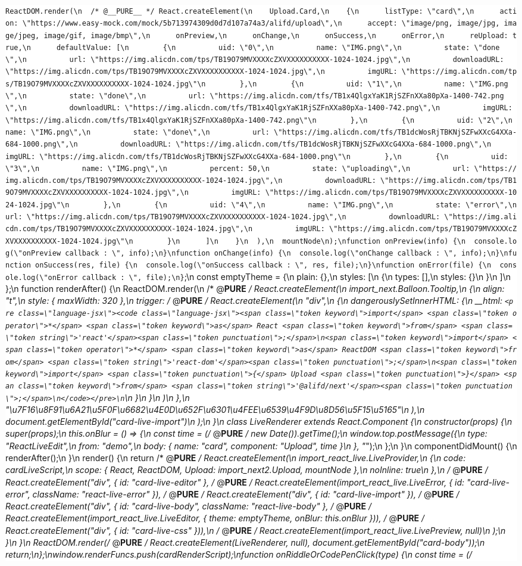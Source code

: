 `ReactDOM.render(\n  /* @__PURE__ */ React.createElement(\n    Upload.Card,\n    {\n      listType: \"card\",\n      action: \"https://www.easy-mock.com/mock/5b713974309d0d7d107a74a3/alifd/upload\",\n      accept: \"image/png, image/jpg, image/jpeg, image/gif, image/bmp\",\n      onPreview,\n      onChange,\n      onSuccess,\n      onError,\n      reUpload: true,\n      defaultValue: [\n        {\n          uid: \"0\",\n          name: \"IMG.png\",\n          state: \"done\",\n          url: \"https://img.alicdn.com/tps/TB19O79MVXXXXcZXVXXXXXXXXXX-1024-1024.jpg\",\n          downloadURL: \"https://img.alicdn.com/tps/TB19O79MVXXXXcZXVXXXXXXXXXX-1024-1024.jpg\",\n          imgURL: \"https://img.alicdn.com/tps/TB19O79MVXXXXcZXVXXXXXXXXXX-1024-1024.jpg\"\n        },\n        {\n          uid: \"1\",\n          name: \"IMG.png\",\n          state: \"done\",\n          url: \"https://img.alicdn.com/tfs/TB1x4QlgxYaK1RjSZFnXXa80pXa-1400-742.png\",\n          downloadURL: \"https://img.alicdn.com/tfs/TB1x4QlgxYaK1RjSZFnXXa80pXa-1400-742.png\",\n          imgURL: \"https://img.alicdn.com/tfs/TB1x4QlgxYaK1RjSZFnXXa80pXa-1400-742.png\"\n        },\n        {\n          uid: \"2\",\n          name: \"IMG.png\",\n          state: \"done\",\n          url: \"https://img.alicdn.com/tfs/TB1dcWosRjTBKNjSZFwXXcG4XXa-684-1000.png\",\n          downloadURL: \"https://img.alicdn.com/tfs/TB1dcWosRjTBKNjSZFwXXcG4XXa-684-1000.png\",\n          imgURL: \"https://img.alicdn.com/tfs/TB1dcWosRjTBKNjSZFwXXcG4XXa-684-1000.png\"\n        },\n        {\n          uid: \"3\",\n          name: \"IMG.png\",\n          percent: 50,\n          state: \"uploading\",\n          url: \"https://img.alicdn.com/tps/TB19O79MVXXXXcZXVXXXXXXXXXX-1024-1024.jpg\",\n          downloadURL: \"https://img.alicdn.com/tps/TB19O79MVXXXXcZXVXXXXXXXXXX-1024-1024.jpg\",\n          imgURL: \"https://img.alicdn.com/tps/TB19O79MVXXXXcZXVXXXXXXXXXX-1024-1024.jpg\"\n        },\n        {\n          uid: \"4\",\n          name: \"IMG.png\",\n          state: \"error\",\n          url: \"https://img.alicdn.com/tps/TB19O79MVXXXXcZXVXXXXXXXXXX-1024-1024.jpg\",\n          downloadURL: \"https://img.alicdn.com/tps/TB19O79MVXXXXcZXVXXXXXXXXXX-1024-1024.jpg\",\n          imgURL: \"https://img.alicdn.com/tps/TB19O79MVXXXXcZXVXXXXXXXXXX-1024-1024.jpg\"\n        }\n      ]\n    }\n  ),\n  mountNode\n);\nfunction onPreview(info) {\n  console.log(\"onPreview callback : \", info);\n}\nfunction onChange(info) {\n  console.log(\"onChange callback : \", info);\n}\nfunction onSuccess(res, file) {\n  console.log(\"onSuccess callback : \", res, file);\n}\nfunction onError(file) {\n  console.log(\"onError callback : \", file);\n}`;\n  const emptyTheme = {\n    plain: {},\n    styles: [\n      {\n        types: [],\n        styles: {}\n      }\n    ]\n  };\n  function renderAfter() {\n    ReactDOM.render(\n      /* @__PURE__ */ React.createElement(\n        import_next.Balloon.Tooltip,\n        {\n          align: \"t\",\n          style: { maxWidth: 320 },\n          trigger: /* @__PURE__ */ React.createElement(\n            \"div\",\n            {\n              dangerouslySetInnerHTML: {\n                __html: `<pre class=\"language-jsx\"><code class=\"language-jsx\"><span class=\"token keyword\">import</span> <span class=\"token operator\">*</span> <span class=\"token keyword\">as</span> React <span class=\"token keyword\">from</span> <span class=\"token string\">'react'</span><span class=\"token punctuation\">;</span>\n<span class=\"token keyword\">import</span> <span class=\"token operator\">*</span> <span class=\"token keyword\">as</span> ReactDOM <span class=\"token keyword\">from</span> <span class=\"token string\">'react-dom'</span><span class=\"token punctuation\">;</span>\n<span class=\"token keyword\">import</span> <span class=\"token punctuation\">{</span> Upload <span class=\"token punctuation\">}</span> <span class=\"token keyword\">from</span> <span class=\"token string\">'@alifd/next'</span><span class=\"token punctuation\">;</span>\n</code></pre>\n`\n              }\n            }\n          )\n        },\n        \"\\u7F16\\u8F91\\u6A21\\u5F0F\\u6682\\u4E0D\\u652F\\u6301\\u4FEE\\u6539\\u4F9D\\u8D56\\u5F15\\u5165\"\n      ),\n      document.getElementById(\"card-live-import\")\n    );\n  }\n  class LiveRenderer extends React.Component {\n    constructor(props) {\n      super(props);\n      this.onBlur = () => {\n        const time = (/* @__PURE__ */ new Date()).getTime();\n        window.top.postMessage({\n          type: \"ReactLiveEdit\",\n          from: \"demo\",\n          body: { name: \"card\", component: \"Upload\", time }\n        }, \"*\");\n      };\n    }\n    componentDidMount() {\n      renderAfter();\n    }\n    render() {\n      return /* @__PURE__ */ React.createElement(\n        import_react_live.LiveProvider,\n        {\n          code: cardLiveScript,\n          scope: { React, ReactDOM, Upload: import_next2.Upload, mountNode },\n          noInline: true\n        },\n        /* @__PURE__ */ React.createElement(\"div\", { id: \"card-live-editor\" }, /* @__PURE__ */ React.createElement(import_react_live.LiveError, { id: \"card-live-error\", className: \"react-live-error\" }), /* @__PURE__ */ React.createElement(\"div\", { id: \"card-live-import\" }), /* @__PURE__ */ React.createElement(\"div\", { id: \"card-live-body\", className: \"react-live-body\" }, /* @__PURE__ */ React.createElement(import_react_live.LiveEditor, { theme: emptyTheme, onBlur: this.onBlur })), /* @__PURE__ */ React.createElement(\"div\", { id: \"card-live-css\" })),\n        /* @__PURE__ */ React.createElement(import_react_live.LivePreview, null)\n      );\n    }\n  }\n  ReactDOM.render(/* @__PURE__ */ React.createElement(LiveRenderer, null), document.getElementById(\"card-body\"));\n  return;\n};\nwindow.renderFuncs.push(cardRenderScript);\nfunction onRiddleOrCodePenClick(type) {\n  const time = (/*